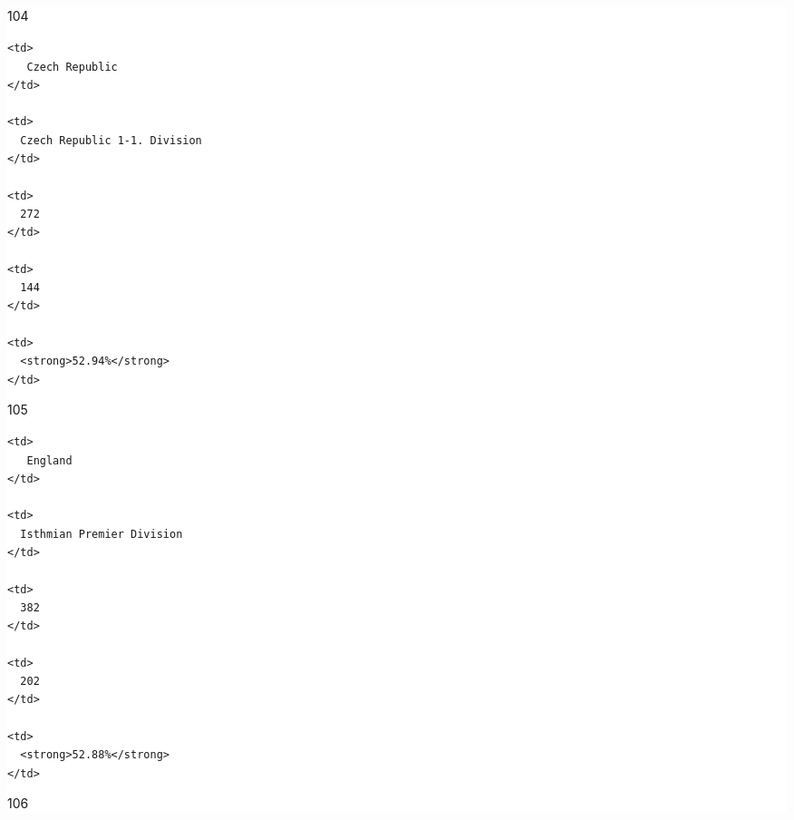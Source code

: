   <tr>
    <td>
      104
    </td>
    
    <td>
       Czech Republic
    </td>
    
    <td>
      Czech Republic 1-1. Division
    </td>
    
    <td>
      272
    </td>
    
    <td>
      144
    </td>
    
    <td>
      <strong>52.94%</strong>
    </td>
  </tr>
  
  <tr>
    <td>
      105
    </td>
    
    <td>
       England
    </td>
    
    <td>
      Isthmian Premier Division
    </td>
    
    <td>
      382
    </td>
    
    <td>
      202
    </td>
    
    <td>
      <strong>52.88%</strong>
    </td>
  </tr>
  
  <tr>
    <td>
      106
    </td>
    